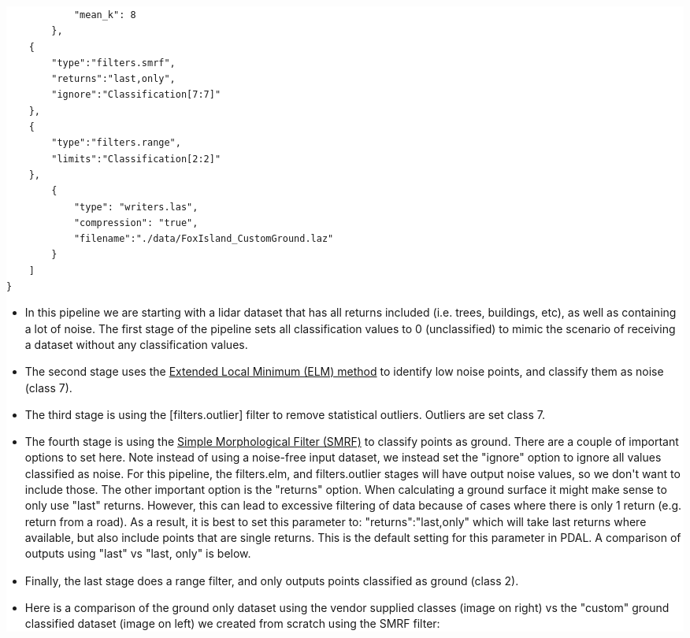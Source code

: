 ```
            "mean_k": 8
        },	
	{
	    "type":"filters.smrf",
	    "returns":"last,only",
	    "ignore":"Classification[7:7]"
	},
	{
	    "type":"filters.range",
	    "limits":"Classification[2:2]"
	},	
        {
            "type": "writers.las",
            "compression": "true",
            "filename":"./data/FoxIsland_CustomGround.laz"
        }
    ]
}

```

- In this pipeline we are starting with a lidar dataset that has all returns included (i.e. trees, buildings, etc), as well as containing a lot of noise.  The first stage of the pipeline sets all classification values to 0 (unclassified) to mimic the scenario of receiving a dataset without any classification values.  
- The second stage uses the [Extended Local Minimum (ELM) method](https://pdal.io/en/2.5.3/stages/filters.elm.html#filters-elm) to identify low noise points, and classify them as noise (class 7). 
- The third stage is using the [filters.outlier] filter to remove statistical outliers.  Outliers are set class 7.
- The fourth stage is using the [Simple Morphological Filter (SMRF)](https://pdal.io/en/2.5.3/stages/filters.smrf.html) to classify points as ground.  There are a couple of important options to set here.  Note instead of using a noise-free input dataset, we instead set the "ignore" option to ignore all values classified as noise.  For this pipeline, the filters.elm, and filters.outlier stages will have output noise values, so we don't want to include those. The other important option is the "returns" option.  When calculating a ground surface it might make sense to only use "last" returns.  However, this can lead to excessive filtering of data because of cases where there is only 1 return (e.g. return from a road).  As a result, it is best to set this parameter to: "returns":"last,only" which will take last returns where available, but also include points that are single returns.  This is the default setting for this parameter in PDAL. A comparison of outputs using "last" vs "last, only" is below.
- Finally, the last stage does a range filter, and only outputs points classified as ground (class 2).

- Here is a comparison of the ground only dataset using the vendor supplied classes (image on right) vs the "custom" ground classified dataset (image on left) we created from scratch using the SMRF filter:
